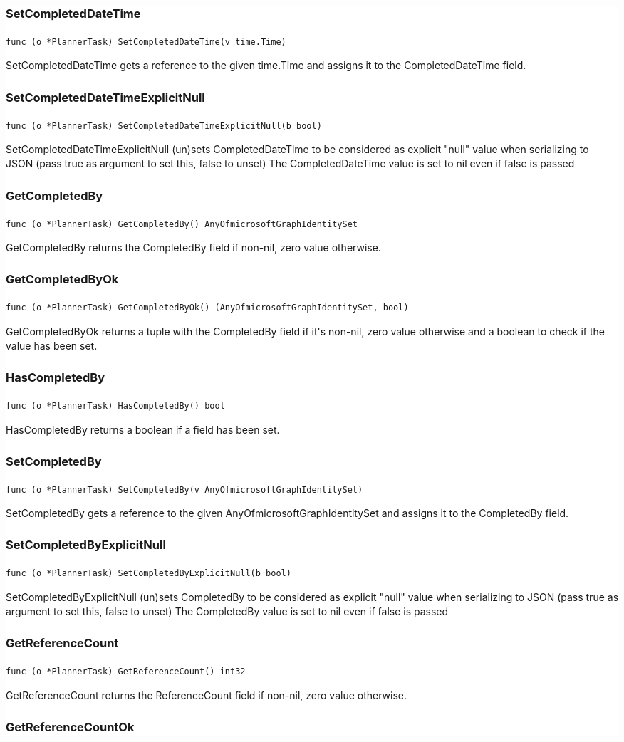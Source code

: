 ### SetCompletedDateTime

`func (o *PlannerTask) SetCompletedDateTime(v time.Time)`

SetCompletedDateTime gets a reference to the given time.Time and assigns it to the CompletedDateTime field.

### SetCompletedDateTimeExplicitNull

`func (o *PlannerTask) SetCompletedDateTimeExplicitNull(b bool)`

SetCompletedDateTimeExplicitNull (un)sets CompletedDateTime to be considered as explicit "null" value
when serializing to JSON (pass true as argument to set this, false to unset)
The CompletedDateTime value is set to nil even if false is passed
### GetCompletedBy

`func (o *PlannerTask) GetCompletedBy() AnyOfmicrosoftGraphIdentitySet`

GetCompletedBy returns the CompletedBy field if non-nil, zero value otherwise.

### GetCompletedByOk

`func (o *PlannerTask) GetCompletedByOk() (AnyOfmicrosoftGraphIdentitySet, bool)`

GetCompletedByOk returns a tuple with the CompletedBy field if it's non-nil, zero value otherwise
and a boolean to check if the value has been set.

### HasCompletedBy

`func (o *PlannerTask) HasCompletedBy() bool`

HasCompletedBy returns a boolean if a field has been set.

### SetCompletedBy

`func (o *PlannerTask) SetCompletedBy(v AnyOfmicrosoftGraphIdentitySet)`

SetCompletedBy gets a reference to the given AnyOfmicrosoftGraphIdentitySet and assigns it to the CompletedBy field.

### SetCompletedByExplicitNull

`func (o *PlannerTask) SetCompletedByExplicitNull(b bool)`

SetCompletedByExplicitNull (un)sets CompletedBy to be considered as explicit "null" value
when serializing to JSON (pass true as argument to set this, false to unset)
The CompletedBy value is set to nil even if false is passed
### GetReferenceCount

`func (o *PlannerTask) GetReferenceCount() int32`

GetReferenceCount returns the ReferenceCount field if non-nil, zero value otherwise.

### GetReferenceCountOk
